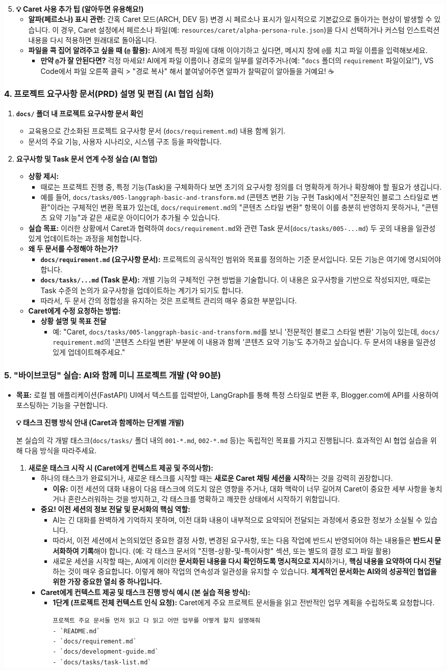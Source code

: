 5. **💡 Caret 사용 추가 팁 (알아두면 유용해요!)**
    * **알파(페르소나) 표시 관련:** 간혹 Caret 모드(ARCH, DEV 등) 변경 시 페르소나 표시가 일시적으로 기본값으로 돌아가는 현상이 발생할 수 있습니다. 이 경우, Caret 설정에서 페르소나 파일(예: `resources/caret/alpha-persona-rule.json`)을 다시 선택하거나 커스텀 인스트럭션 내용을 다시 적용하면 원래대로 돌아옵니다.
    * **파일을 콕 집어 알려주고 싶을 때 (`@` 활용):** AI에게 특정 파일에 대해 이야기하고 싶다면, 메시지 창에 `@`를 치고 파일 이름을 입력해보세요.
        * **만약 `@`가 잘 안된다면?** 걱정 마세요! AI에게 파일 이름이나 경로의 일부를 알려주거나(예: "`docs` 폴더의 `requirement` 파일이요!"), VS Code에서 파일 오른쪽 클릭 > "경로 복사" 해서 붙여넣어주면 알파가 찰떡같이 알아들을 거예요! ☕

### 4. 프로젝트 요구사항 문서(PRD) 설명 및 편집 (AI 협업 심화)

1. **`docs/` 폴더 내 프로젝트 요구사항 문서 확인**
    * 교육용으로 간소화된 프로젝트 요구사항 문서 (`docs/requirement.md`) 내용 함께 읽기.
    * 문서의 주요 기능, 사용자 시나리오, 시스템 구조 등을 파악합니다.

2. **요구사항 및 Task 문서 연계 수정 실습 (AI 협업)**
    * **상황 제시:**
        * 때로는 프로젝트 진행 중, 특정 기능(Task)을 구체화하다 보면 초기의 요구사항 정의를 더 명확하게 하거나 확장해야 할 필요가 생깁니다.
        * 예를 들어, `docs/tasks/005-langgraph-basic-and-transform.md` (콘텐츠 변환 기능 구현 Task)에서 "전문적인 블로그 스타일로 변환"이라는 구체적인 변환 목표가 있는데, `docs/requirement.md`의 "콘텐츠 스타일 변환" 항목이 이를 충분히 반영하지 못하거나, "콘텐츠 요약 기능"과 같은 새로운 아이디어가 추가될 수 있습니다.
    * **실습 목표:** 이러한 상황에서 Caret과 협력하여 `docs/requirement.md`와 관련 Task 문서(`docs/tasks/005-...md`) 두 곳의 내용을 일관성 있게 업데이트하는 과정을 체험합니다.
    * **왜 두 문서를 수정해야 하는가?**
        * **`docs/requirement.md` (요구사항 문서):** 프로젝트의 공식적인 범위와 목표를 정의하는 기준 문서입니다. 모든 기능은 여기에 명시되어야 합니다.
        * **`docs/tasks/...md` (Task 문서):** 개별 기능의 구체적인 구현 방법을 기술합니다. 이 내용은 요구사항을 기반으로 작성되지만, 때로는 Task 수준의 논의가 요구사항을 업데이트하는 계기가 되기도 합니다.
        * 따라서, 두 문서 간의 정합성을 유지하는 것은 프로젝트 관리의 매우 중요한 부분입니다.
    * **Caret에게 수정 요청하는 방법:**
        * **상황 설명 및 목표 전달**
            * 예: "Caret, `docs/tasks/005-langgraph-basic-and-transform.md`를 보니 '전문적인 블로그 스타일 변환' 기능이 있는데, `docs/requirement.md`의 '콘텐츠 스타일 변환' 부분에 이 내용과 함께 '콘텐츠 요약 기능'도 추가하고 싶습니다. 두 문서의 내용을 일관성 있게 업데이트해주세요."
        

### 5. "바이브코딩" 실습: AI와 함께 미니 프로젝트 개발 (약 90분)

* **목표:** 로컬 웹 애플리케이션(FastAPI) UI에서 텍스트를 입력받아, LangGraph를 통해 특정 스타일로 변환 후, Blogger.com에 API를 사용하여 포스팅하는 기능을 구현합니다.

    **💡 태스크 진행 방식 안내 (Caret과 함께하는 단계별 개발)**

    본 실습의 각 개발 태스크(`docs/tasks/` 폴더 내의 `001-*.md`, `002-*.md` 등)는 독립적인 목표를 가지고 진행됩니다. 효과적인 AI 협업 실습을 위해 다음 방식을 따라주세요.

    1. **새로운 태스크 시작 시 (Caret에게 컨텍스트 제공 및 주의사항):**
        * 하나의 태스크가 완료되거나, 새로운 태스크를 시작할 때는 **새로운 Caret 채팅 세션을 시작**하는 것을 강력히 권장합니다.
            * **이유:** 이전 세션의 대화 내용이 다음 태스크에 의도치 않은 영향을 주거나, 대화 맥락이 너무 길어져 Caret이 중요한 세부 사항을 놓치거나 혼란스러워하는 것을 방지하고, 각 태스크를 명확하고 깨끗한 상태에서 시작하기 위함입니다.
        * **중요! 이전 세션의 정보 전달 및 문서화의 핵심 역할:**
            * AI는 긴 대화를 완벽하게 기억하지 못하며, 이전 대화 내용이 내부적으로 요약되어 전달되는 과정에서 중요한 정보가 소실될 수 있습니다.
            * 따라서, 이전 세션에서 논의되었던 중요한 결정 사항, 변경된 요구사항, 또는 다음 작업에 반드시 반영되어야 하는 내용들은 **반드시 문서화하여 기록**해야 합니다. (예: 각 태스크 문서의 "진행-상황-및-특이사항" 섹션, 또는 별도의 결정 로그 파일 활용)
            * 새로운 세션을 시작할 때는, AI에게 이러한 **문서화된 내용을 다시 확인하도록 명시적으로 지시**하거나, **핵심 내용을 요약하여 다시 전달**하는 것이 매우 중요합니다. 이렇게 해야 작업의 연속성과 일관성을 유지할 수 있습니다. **체계적인 문서화는 AI와의 성공적인 협업을 위한 가장 중요한 열쇠 중 하나입니다.**
        * **Caret에게 컨텍스트 제공 및 태스크 진행 방식 예시 (본 실습 적용 방식):**
            * **1단계 (프로젝트 전체 컨텍스트 인식 요청):** Caret에게 주요 프로젝트 문서들을 읽고 전반적인 업무 계획을 수립하도록 요청합니다.
                ```
                프로젝트 주요 문서들 먼저 읽고 다 읽고 어떤 업무를 어떻게 할지 설명해줘
                - `README.md`
                - `docs/requirement.md`
                - `docs/development-guide.md`
                - `docs/tasks/task-list.md` 
                ```
                